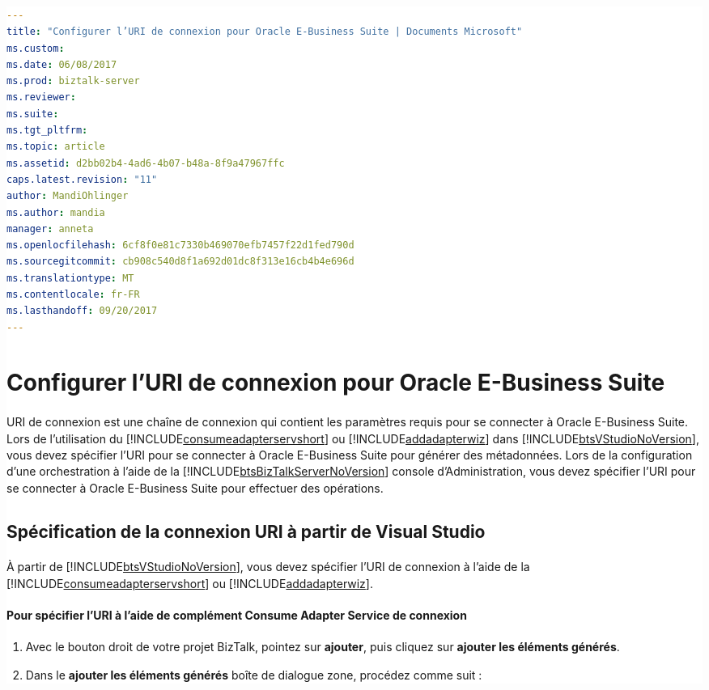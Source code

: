 ```yaml
---
title: "Configurer l’URI de connexion pour Oracle E-Business Suite | Documents Microsoft"
ms.custom: 
ms.date: 06/08/2017
ms.prod: biztalk-server
ms.reviewer: 
ms.suite: 
ms.tgt_pltfrm: 
ms.topic: article
ms.assetid: d2bb02b4-4ad6-4b07-b48a-8f9a47967ffc
caps.latest.revision: "11"
author: MandiOhlinger
ms.author: mandia
manager: anneta
ms.openlocfilehash: 6cf8f0e81c7330b469070efb7457f22d1fed790d
ms.sourcegitcommit: cb908c540d8f1a692d01dc8f313e16cb4b4e696d
ms.translationtype: MT
ms.contentlocale: fr-FR
ms.lasthandoff: 09/20/2017
---
```

# <a name="configure-the-connection-uri-for-oracle-e-business-suite"></a>Configurer l’URI de connexion pour Oracle E-Business Suite
URI de connexion est une chaîne de connexion qui contient les paramètres requis pour se connecter à Oracle E-Business Suite. Lors de l’utilisation du [!INCLUDE[consumeadapterservshort](../../includes/consumeadapterservshort-md.md)] ou [!INCLUDE[addadapterwiz](../../includes/addadapterwiz-md.md)] dans [!INCLUDE[btsVStudioNoVersion](../../includes/btsvstudionoversion-md.md)], vous devez spécifier l’URI pour se connecter à Oracle E-Business Suite pour générer des métadonnées. Lors de la configuration d’une orchestration à l’aide de la [!INCLUDE[btsBizTalkServerNoVersion](../../includes/btsbiztalkservernoversion-md.md)] console d’Administration, vous devez spécifier l’URI pour se connecter à Oracle E-Business Suite pour effectuer des opérations.  
  
## <a name="specifying-the-connection-uri-from-visual-studio"></a>Spécification de la connexion URI à partir de Visual Studio  
 À partir de [!INCLUDE[btsVStudioNoVersion](../../includes/btsvstudionoversion-md.md)], vous devez spécifier l’URI de connexion à l’aide de la [!INCLUDE[consumeadapterservshort](../../includes/consumeadapterservshort-md.md)] ou [!INCLUDE[addadapterwiz](../../includes/addadapterwiz-md.md)].  
  
#### <a name="to-specify-the-connection-uri-using-consume-adapter-service-add-in"></a>Pour spécifier l’URI à l’aide de complément Consume Adapter Service de connexion  
  
1.  Avec le bouton droit de votre projet BizTalk, pointez sur **ajouter**, puis cliquez sur **ajouter les éléments générés**.  
  
2.  Dans le **ajouter les éléments générés** boîte de dialogue zone, procédez comme suit :  
  